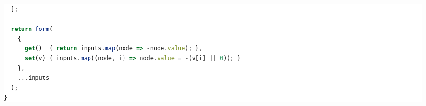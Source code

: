 ```js
  ];

  return form(
    {
      get()  { return inputs.map(node => -node.value); },
      set(v) { inputs.map((node, i) => node.value = -(v[i] || 0)); }
    },
    ...inputs
  );
}
```

